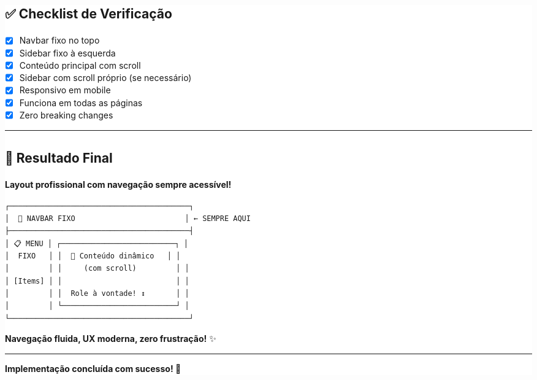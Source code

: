 
## ✅ Checklist de Verificação

- [x] Navbar fixo no topo
- [x] Sidebar fixo à esquerda
- [x] Conteúdo principal com scroll
- [x] Sidebar com scroll próprio (se necessário)
- [x] Responsivo em mobile
- [x] Funciona em todas as páginas
- [x] Zero breaking changes

---

## 🚀 Resultado Final

**Layout profissional com navegação sempre acessível!**

```
┌─────────────────────────────────────────┐
│  🎯 NAVBAR FIXO                         │ ← SEMPRE AQUI
├─────────────────────────────────────────┤
│ 📋 MENU │ ┌──────────────────────────┐ │
│  FIXO   │ │  📄 Conteúdo dinâmico   │ │
│         │ │     (com scroll)         │ │
│ [Items] │ │                          │ │
│         │ │  Role à vontade! ↕       │ │
│         │ └──────────────────────────┘ │
└─────────────────────────────────────────┘
```

**Navegação fluida, UX moderna, zero frustração!** ✨

---

**Implementação concluída com sucesso! 🎉**

